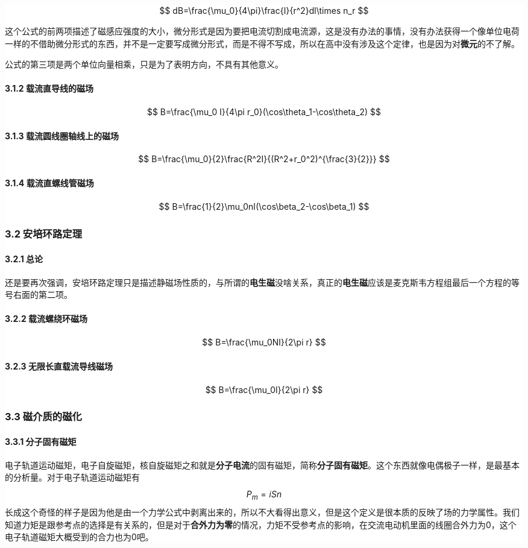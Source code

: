 $$
dB=\frac{\mu_0}{4\pi}\frac{I}{r^2}dl\times n_r
$$

这个公式的前两项描述了磁感应强度的大小，微分形式是因为要把电流切割成电流源，这是没有办法的事情，没有办法获得一个像单位电荷一样的不借助微分形式的东西，并不是一定要写成微分形式，而是不得不写成，所以在高中没有涉及这个定律，也是因为对**微元**的不了解。

公式的第三项是两个单位向量相乘，只是为了表明方向，不具有其他意义。

#### 3.1.2 载流直导线的磁场

$$
B=\frac{\mu_0 I}{4\pi r_0}(\cos\theta_1-\cos\theta_2)
$$

#### 3.1.3 载流圆线圈轴线上的磁场

$$
B=\frac{\mu_0}{2}\frac{R^2I}{(R^2+r_0^2)^{\frac{3}{2}}}
$$

#### 3.1.4 载流直螺线管磁场

$$
B=\frac{1}{2}\mu_0nI(\cos\beta_2-\cos\beta_1)
$$

### 3.2 安培环路定理

#### 3.2.1 总论

还是要再次强调，安培环路定理只是描述静磁场性质的，与所谓的**电生磁**没啥关系，真正的**电生磁**应该是麦克斯韦方程组最后一个方程的等号右面的第二项。

#### 3.2.2 载流螺绕环磁场

$$
B=\frac{\mu_0NI}{2\pi r}
$$

#### 3.2.3 无限长直载流导线磁场

$$
B=\frac{\mu_0I}{2\pi r}
$$

### 3.3 磁介质的磁化

#### 3.3.1 分子固有磁矩

电子轨道运动磁矩，电子自旋磁矩，核自旋磁矩之和就是**分子电流**的固有磁矩，简称**分子固有磁矩**。这个东西就像电偶极子一样，是最基本的分析量。对于电子轨道运动磁矩有
$$
P_m=iSn
$$
长成这个奇怪的样子是因为他是由一个力学公式中剥离出来的，所以不大看得出意义，但是这个定义是很本质的反映了场的力学属性。我们知道力矩是跟参考点的选择是有关系的，但是对于**合外力为零**的情况，力矩不受参考点的影响，在交流电动机里面的线圈合外力为0，这个电子轨道磁矩大概受到的合力也为0吧。
